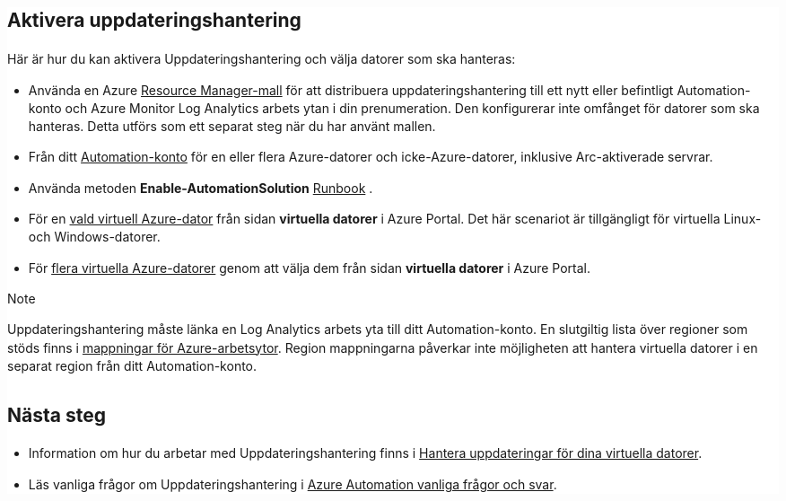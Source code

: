 ## <a name="enable-update-management"></a>Aktivera uppdateringshantering

Här är hur du kan aktivera Uppdateringshantering och välja datorer som ska hanteras:

- Använda en Azure [Resource Manager-mall](enable-from-template.md) för att distribuera uppdateringshantering till ett nytt eller befintligt Automation-konto och Azure Monitor Log Analytics arbets ytan i din prenumeration. Den konfigurerar inte omfånget för datorer som ska hanteras. Detta utförs som ett separat steg när du har använt mallen.

- Från ditt [Automation-konto](enable-from-automation-account.md) för en eller flera Azure-datorer och icke-Azure-datorer, inklusive Arc-aktiverade servrar.

- Använda metoden **Enable-AutomationSolution** [Runbook](enable-from-runbook.md) .

- För en [vald virtuell Azure-dator](enable-from-vm.md) från sidan **virtuella datorer** i Azure Portal. Det här scenariot är tillgängligt för virtuella Linux-och Windows-datorer.

- För [flera virtuella Azure-datorer](enable-from-portal.md) genom att välja dem från sidan **virtuella datorer** i Azure Portal.

> [!NOTE]
> Uppdateringshantering måste länka en Log Analytics arbets yta till ditt Automation-konto. En slutgiltig lista över regioner som stöds finns i [mappningar för Azure-arbetsytor](../how-to/region-mappings.md). Region mappningarna påverkar inte möjligheten att hantera virtuella datorer i en separat region från ditt Automation-konto.

## <a name="next-steps"></a>Nästa steg

* Information om hur du arbetar med Uppdateringshantering finns i [Hantera uppdateringar för dina virtuella datorer](manage-updates-for-vm.md).

* Läs vanliga frågor om Uppdateringshantering i [Azure Automation vanliga frågor och svar](../automation-faq.md).